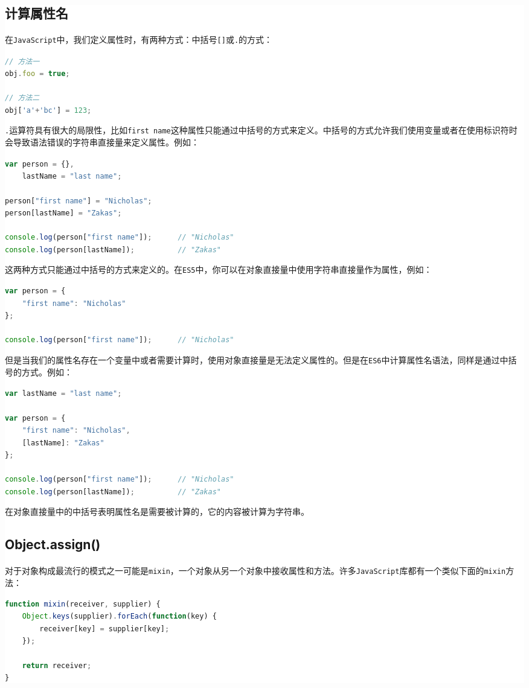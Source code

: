 ## 计算属性名

在`JavaScript`中，我们定义属性时，有两种方式：中括号`[]`或`.`的方式：

```js
// 方法一
obj.foo = true;

// 方法二
obj['a'+'bc'] = 123;
```

`.`运算符具有很大的局限性，比如`first name`这种属性只能通过中括号的方式来定义。中括号的方式允许我们使用变量或者在使用标识符时会导致语法错误的字符串直接量来定义属性。例如：

```js
var person = {},
    lastName = "last name";

person["first name"] = "Nicholas";
person[lastName] = "Zakas";

console.log(person["first name"]);      // "Nicholas"
console.log(person[lastName]);          // "Zakas"
```

这两种方式只能通过中括号的方式来定义的。在`ES5`中，你可以在对象直接量中使用字符串直接量作为属性，例如：

```js
var person = {
    "first name": "Nicholas"
};

console.log(person["first name"]);      // "Nicholas"
```

但是当我们的属性名存在一个变量中或者需要计算时，使用对象直接量是无法定义属性的。但是在`ES6`中计算属性名语法，同样是通过中括号的方式。例如：

```js
var lastName = "last name";

var person = {
    "first name": "Nicholas",
    [lastName]: "Zakas"
};

console.log(person["first name"]);      // "Nicholas"
console.log(person[lastName]);          // "Zakas"
```

在对象直接量中的中括号表明属性名是需要被计算的，它的内容被计算为字符串。

## Object.assign()

对于对象构成最流行的模式之一可能是`mixin`，一个对象从另一个对象中接收属性和方法。许多`JavaScript`库都有一个类似下面的`mixin`方法：

```js
function mixin(receiver, supplier) {
    Object.keys(supplier).forEach(function(key) {
        receiver[key] = supplier[key];
    });

    return receiver;
}
```
